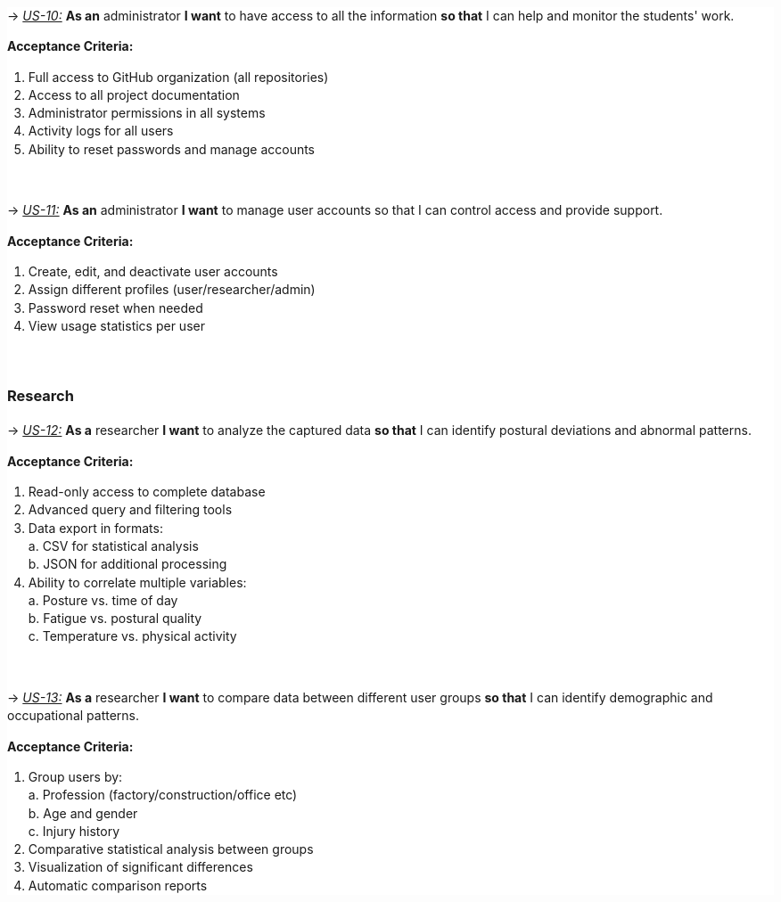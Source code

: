 -> <u>*US-10:*</u> **As an** administrator **I want** to have access to all the information **so that** I can help and monitor the students' work.

**Acceptance Criteria:**
1. Full access to GitHub organization (all repositories)
2. Access to all project documentation
3. Administrator permissions in all systems
4. Activity logs for all users
5. Ability to reset passwords and manage accounts


<br />

-> <u>*US-11:*</u> **As an** administrator **I want** to manage user accounts so that I can control access and provide support.

**Acceptance Criteria:**
1. Create, edit, and deactivate user accounts
2. Assign different profiles (user/researcher/admin)
3. Password reset when needed
4. View usage statistics per user


<br />


### Research

-> <u>*US-12:*</u> **As a** researcher **I want** to analyze the captured data **so that** I can identify postural deviations and abnormal patterns.

**Acceptance Criteria:**
1. Read-only access to complete database
2. Advanced query and filtering tools
3. Data export in formats:<br />
    a. CSV for statistical analysis<br />
    b. JSON for additional processing<br />
4. Ability to correlate multiple variables:<br />
    a. Posture vs. time of day<br />
    b. Fatigue vs. postural quality<br />
    c. Temperature vs. physical activity


<br />

-> <u>*US-13:*</u> **As a** researcher **I want** to compare data between different user groups **so that** I can identify demographic and occupational patterns.

**Acceptance Criteria:**
1. Group users by:<br />
    a. Profession (factory/construction/office etc)<br />
    b. Age and gender<br />
    c. Injury history<br />
2. Comparative statistical analysis between groups
3. Visualization of significant differences
4. Automatic comparison reports



